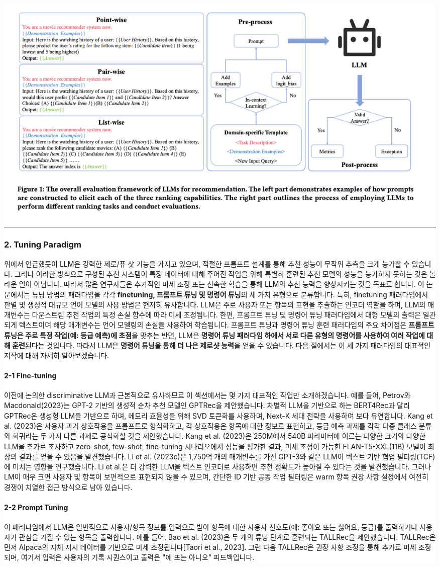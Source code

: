 ![](./../assets/resource/survey/paper8/9.png)

---

### 2. Tuning Paradigm

위에서 언급했듯이 LLM은 강력한 제로/퓨 샷 기능을 가지고 있으며, 적절한 프롬프트 설계를 통해 추천 성능이 무작위 추측을 크게 능가할 수 있습니다. 그러나 이러한 방식으로 구성된 추천 시스템이 특정 데이터에 대해 주어진 작업을 위해 특별히 훈련된 추천 모델의 성능을 능가하지 못하는 것은 놀라운 일이 아닙니다. 따라서 많은 연구자들은 추가적인 미세 조정 또는 신속한 학습을 통해 LLM의 추천 능력을 향상시키는 것을 목표로 합니다. 이 논문에서는 튜닝 방법의 패러다임을 각각 **finetuning, 프롬프트 튜닝 및 명령어 튜닝**의 세 가지 유형으로 분류합니다. 특히, finetuning 패러다임에서 판별 및 생성적 대규모 언어 모델의 사용 방법은 현저히 유사합니다. LLM은 주로 사용자 또는 항목의 표현을 추출하는 인코더 역할을 하며, LLM의 매개변수는 다운스트림 추천 작업의 특정 손실 함수에 따라 미세 조정됩니다. 한편, 프롬프트 튜닝 및 명령어 튜닝 패러다임에서 대형 모델의 출력은 일관되게 텍스트이며 해당 매개변수는 언어 모델링의 손실을 사용하여 학습됩니다. 프롬프트 튜닝과 명령어 튜닝 훈련 패러다임의 주요 차이점은 **프롬프트 튜닝은 주로 특정 작업(예: 등급 예측)에 초점**을 맞추는 반면, LLM은 **명령어 튜닝 패러다임 하에서 서로 다른 유형의 명령어를 사용하여 여러 작업에 대해 훈련**된다는 것입니다. 따라서 LLM은 **명령어 튜닝을 통해 더 나은 제로샷 능력**을 얻을 수 있습니다. 다음 절에서는 이 세 가지 패러다임의 대표적인 저작에 대해 자세히 알아보겠습니다.

#### 2-1 Fine-tuning

이전에 논의한 discriminative LLM과 근본적으로 유사하므로 이 섹션에서는 몇 가지 대표적인 작업만 소개하겠습니다. 예를 들어, Petrov와 Macdonald(2023)는 GPT-2 기반의 생성적 순차 추천 모델인 GPTRec을 제안했습니다. 차별적 LLM을 기반으로 하는 BERT4Rec과 달리 GPTRec은 생성형 LLM을 기반으로 하며, 메모리 효율성을 위해 SVD 토큰화를 사용하며, Next-K 세대 전략을 사용하여 보다 유연합니다. Kang et al. (2023)은 사용자 과거 상호작용을 프롬프트로 형식화하고, 각 상호작용은 항목에 대한 정보로 표현하고, 등급 예측 과제를 각각 다중 클래스 분류와 회귀라는 두 가지 다른 과제로 공식화할 것을 제안했습니다. Kang et al. (2023)은 250M에서 540B 파라미터에 이르는 다양한 크기의 다양한 LLM을 추가로 조사하고 zero-shot, few-shot, fine-tuning 시나리오에서 성능을 평가한 결과, 미세 조정이 가능한 FLAN-T5-XXL(11B) 모델이 최상의 결과를 얻을 수 있음을 발견했습니다. Li et al. (2023c)은 1,750억 개의 매개변수를 가진 GPT-3와 같은 LLM이 텍스트 기반 협업 필터링(TCF)에 미치는 영향을 연구했습니다. Li et al.은 더 강력한 LLM을 텍스트 인코더로 사용하면 추천 정확도가 높아질 수 있다는 것을 발견했습니다. 그러나 LM이 매우 크면 사용자 및 항목이 보편적으로 표현되지 않을 수 있으며, 간단한 ID 기반 공동 작업 필터링은 warm 항목 권장 사항 설정에서 여전히 경쟁이 치열한 접근 방식으로 남아 있습니다.

#### 2-2 Prompt Tuning

이 패러다임에서 LLM은 일반적으로 사용자/항목 정보를 입력으로 받아 항목에 대한 사용자 선호도(예: 좋아요 또는 싫어요, 등급)를 출력하거나 사용자가 관심을 가질 수 있는 항목을 출력합니다. 예를 들어, Bao et al. (2023)은 두 개의 튜닝 단계로 훈련되는 TALLRec을 제안했습니다. TALLRec은 먼저 Alpaca의 자체 지시 데이터를 기반으로 미세 조정됩니다[Taori et al., 2023]. 그런 다음 TALLRec은 권장 사항 조정을 통해 추가로 미세 조정되며, 여기서 입력은 사용자의 기록 시퀀스이고 출력은 "예 또는 아니오" 피드백입니다.
